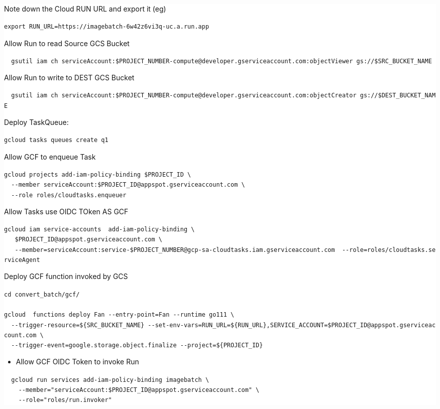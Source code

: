 Note down the Cloud RUN URL and export it (eg)
```
export RUN_URL=https://imagebatch-6w42z6vi3q-uc.a.run.app
```

Allow Run to read Source GCS Bucket
```
  gsutil iam ch serviceAccount:$PROJECT_NUMBER-compute@developer.gserviceaccount.com:objectViewer gs://$SRC_BUCKET_NAME
```

Allow Run to write to DEST GCS Bucket
```
  gsutil iam ch serviceAccount:$PROJECT_NUMBER-compute@developer.gserviceaccount.com:objectCreator gs://$DEST_BUCKET_NAME
```

Deploy TaskQueue:
```
gcloud tasks queues create q1
```




Allow GCF to enqueue Task
```
gcloud projects add-iam-policy-binding $PROJECT_ID \
  --member serviceAccount:$PROJECT_ID@appspot.gserviceaccount.com \
  --role roles/cloudtasks.enqueuer
```

Allow Tasks use OIDC TOken AS GCF

```
gcloud iam service-accounts  add-iam-policy-binding \
   $PROJECT_ID@appspot.gserviceaccount.com \
   --member=serviceAccount:service-$PROJECT_NUMBER@gcp-sa-cloudtasks.iam.gserviceaccount.com  --role=roles/cloudtasks.serviceAgent
```


Deploy GCF function invoked by GCS

```
cd convert_batch/gcf/

gcloud  functions deploy Fan --entry-point=Fan --runtime go111 \
  --trigger-resource=${SRC_BUCKET_NAME} --set-env-vars=RUN_URL=${RUN_URL},SERVICE_ACCOUNT=$PROJECT_ID@appspot.gserviceaccount.com \
  --trigger-event=google.storage.object.finalize --project=${PROJECT_ID}
```


- Allow GCF OIDC Token to invoke Run

```
  gcloud run services add-iam-policy-binding imagebatch \
    --member="serviceAccount:$PROJECT_ID@appspot.gserviceaccount.com" \
    --role="roles/run.invoker"
```
